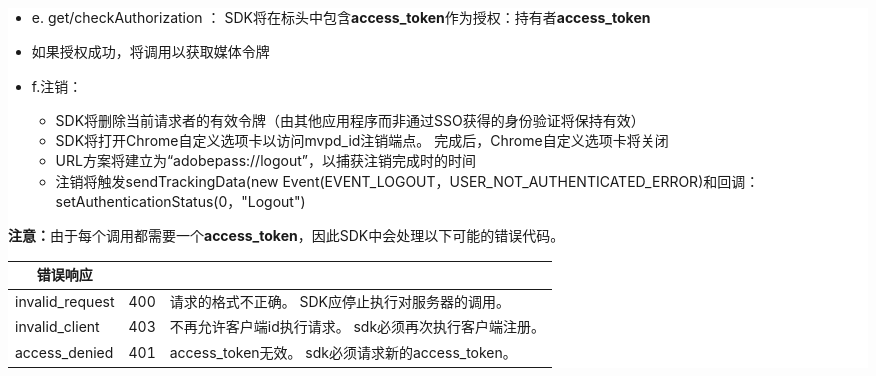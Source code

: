 - e. get/checkAuthorization ： SDK将在标头中包含&#x200B;**access\_token**&#x200B;作为授权：持有者&#x200B;**access\_token**

- 如果授权成功，将调用以获取媒体令牌

- f.注销：

   - SDK将删除当前请求者的有效令牌（由其他应用程序而非通过SSO获得的身份验证将保持有效）
   - SDK将打开Chrome自定义选项卡以访问mvpd\_id注销端点。 完成后，Chrome自定义选项卡将关闭
   - URL方案将建立为“adobepass://logout”，以捕获注销完成时的时间
   - 注销将触发sendTrackingData(new Event(EVENT\_LOGOUT，USER\_NOT\_AUTHENTICATED\_ERROR)和回调：setAuthenticationStatus(0，&quot;Logout&quot;)



**注意：**&#x200B;由于每个调用都需要一个&#x200B;**access_token**，因此SDK中会处理以下可能的错误代码。

| 错误响应 |  |  |
|--- | --- | --- |
| invalid_request | 400 | 请求的格式不正确。 SDK应停止执行对服务器的调用。 |
| invalid_client | 403 | 不再允许客户端id执行请求。 sdk必须再次执行客户端注册。 |
| access_denied | 401 | access_token无效。 sdk必须请求新的access_token。 |
